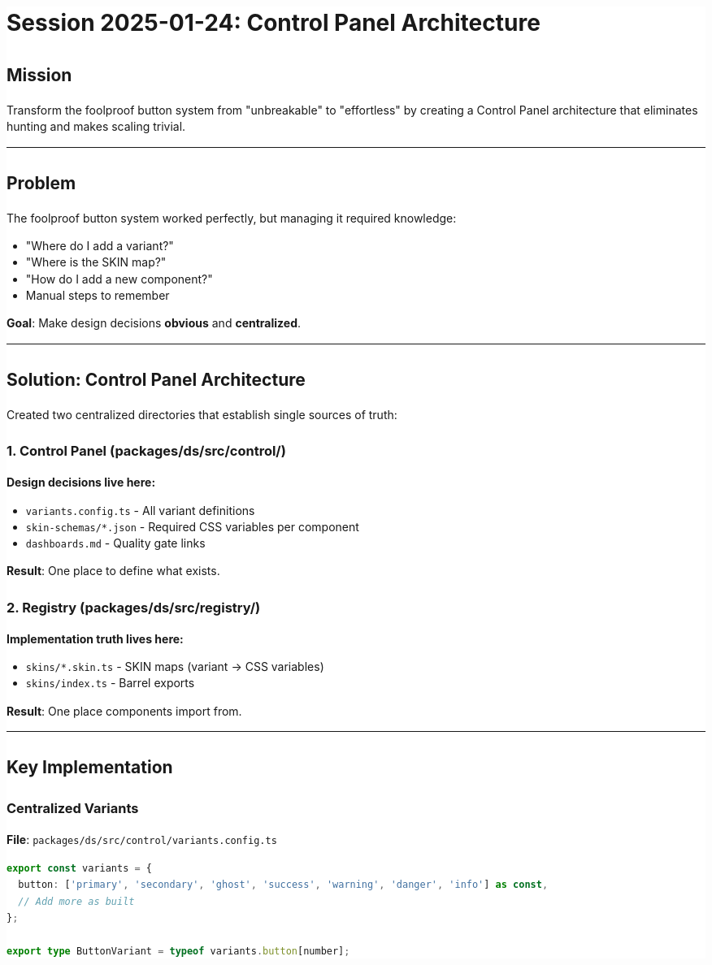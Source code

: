 # Session 2025-01-24: Control Panel Architecture

## Mission

Transform the foolproof button system from "unbreakable" to "effortless" by creating a Control Panel architecture that eliminates hunting and makes scaling trivial.

---

## Problem

The foolproof button system worked perfectly, but managing it required knowledge:
- "Where do I add a variant?"
- "Where is the SKIN map?"
- "How do I add a new component?"
- Manual steps to remember

**Goal**: Make design decisions **obvious** and **centralized**.

---

## Solution: Control Panel Architecture

Created two centralized directories that establish single sources of truth:

### 1. Control Panel (packages/ds/src/control/)

**Design decisions live here:**
- `variants.config.ts` - All variant definitions
- `skin-schemas/*.json` - Required CSS variables per component
- `dashboards.md` - Quality gate links

**Result**: One place to define what exists.

### 2. Registry (packages/ds/src/registry/)

**Implementation truth lives here:**
- `skins/*.skin.ts` - SKIN maps (variant → CSS variables)
- `skins/index.ts` - Barrel exports

**Result**: One place components import from.

---

## Key Implementation

### Centralized Variants

**File**: `packages/ds/src/control/variants.config.ts`

```typescript
export const variants = {
  button: ['primary', 'secondary', 'ghost', 'success', 'warning', 'danger', 'info'] as const,
  // Add more as built
};

export type ButtonVariant = typeof variants.button[number];
```
